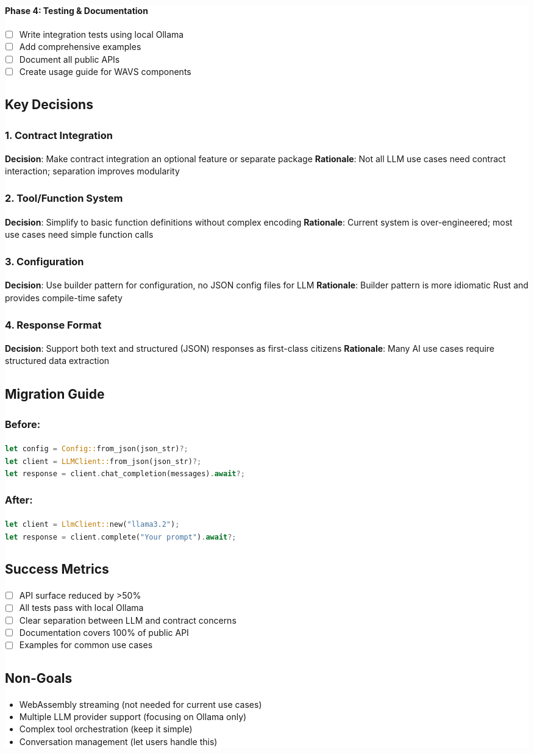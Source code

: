 #### Phase 4: Testing & Documentation
- [ ] Write integration tests using local Ollama
- [ ] Add comprehensive examples
- [ ] Document all public APIs
- [ ] Create usage guide for WAVS components

## Key Decisions

### 1. Contract Integration
**Decision**: Make contract integration an optional feature or separate package
**Rationale**: Not all LLM use cases need contract interaction; separation improves modularity

### 2. Tool/Function System
**Decision**: Simplify to basic function definitions without complex encoding
**Rationale**: Current system is over-engineered; most use cases need simple function calls

### 3. Configuration
**Decision**: Use builder pattern for configuration, no JSON config files for LLM
**Rationale**: Builder pattern is more idiomatic Rust and provides compile-time safety

### 4. Response Format
**Decision**: Support both text and structured (JSON) responses as first-class citizens
**Rationale**: Many AI use cases require structured data extraction

## Migration Guide

### Before:
```rust
let config = Config::from_json(json_str)?;
let client = LLMClient::from_json(json_str)?;
let response = client.chat_completion(messages).await?;
```

### After:
```rust
let client = LlmClient::new("llama3.2");
let response = client.complete("Your prompt").await?;
```

## Success Metrics
- [ ] API surface reduced by >50%
- [ ] All tests pass with local Ollama
- [ ] Clear separation between LLM and contract concerns
- [ ] Documentation covers 100% of public API
- [ ] Examples for common use cases

## Non-Goals
- WebAssembly streaming (not needed for current use cases)
- Multiple LLM provider support (focusing on Ollama only)
- Complex tool orchestration (keep it simple)
- Conversation management (let users handle this)
